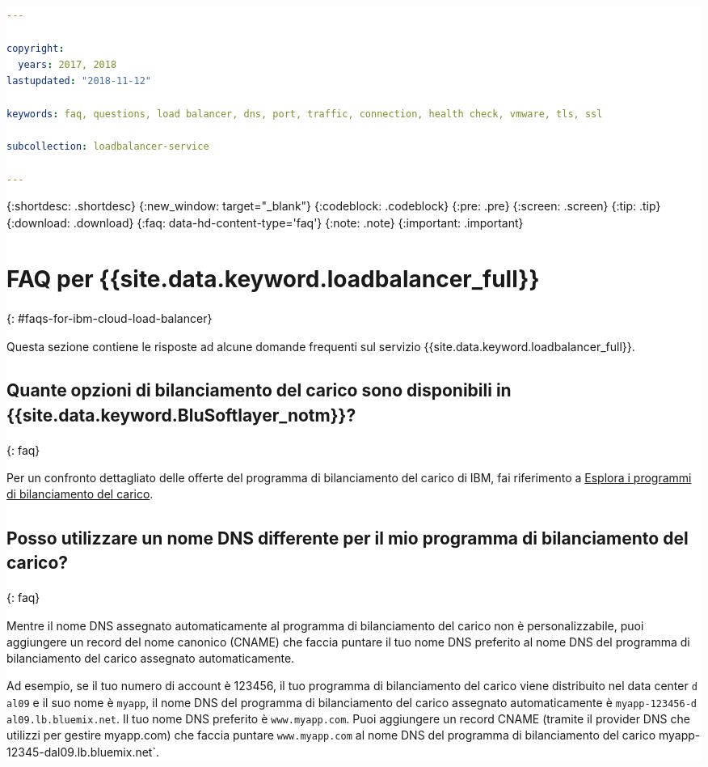 ```yaml
---

copyright:
  years: 2017, 2018
lastupdated: "2018-11-12"

keywords: faq, questions, load balancer, dns, port, traffic, connection, health check, vmware, tls, ssl

subcollection: loadbalancer-service

---
```


{:shortdesc: .shortdesc}
{:new_window: target="_blank"}
{:codeblock: .codeblock}
{:pre: .pre}
{:screen: .screen}
{:tip: .tip}
{:download: .download}
{:faq: data-hd-content-type='faq'}
{:note: .note}
{:important: .important}

# FAQ per {{site.data.keyword.loadbalancer_full}}
{: #faqs-for-ibm-cloud-load-balancer}

Questa sezione contiene le risposte ad alcune domande frequenti sul servizio {{site.data.keyword.loadbalancer_full}}.

## Quante opzioni di bilanciamento del carico sono disponibili in {{site.data.keyword.BluSoftlayer_notm}}?
{: faq}

Per un confronto dettagliato delle offerte del programma di bilanciamento del carico di IBM, fai riferimento a [Esplora i programmi di bilanciamento del carico](/docs/infrastructure/loadbalancer-service?topic=loadbalancer-service-explore).

## Posso utilizzare un nome DNS differente per il mio programma di bilanciamento del carico?
{: faq}

Mentre il nome DNS assegnato automaticamente al programma di bilanciamento del carico non è personalizzabile, puoi aggiungere un record del nome canonico (CNAME) che faccia puntare il tuo nome DNS preferito al nome DNS del programma di bilanciamento del carico assegnato automaticamente.

Ad esempio, se il tuo numero di account è 123456, il tuo programma di bilanciamento del carico viene distribuito nel data center `dal09` e il suo nome è `myapp`, il nome DNS del programma di bilanciamento del carico assegnato automaticamente è `myapp-123456-dal09.lb.bluemix.net`. Il tuo nome DNS preferito è `www.myapp.com`. Puoi aggiungere un record CNAME (tramite il provider DNS che utilizzi per gestire myapp.com) che faccia puntare `www.myapp.com` al nome DNS del programma di bilanciamento del carico myapp-12345-dal09.lb.bluemix.net`.
